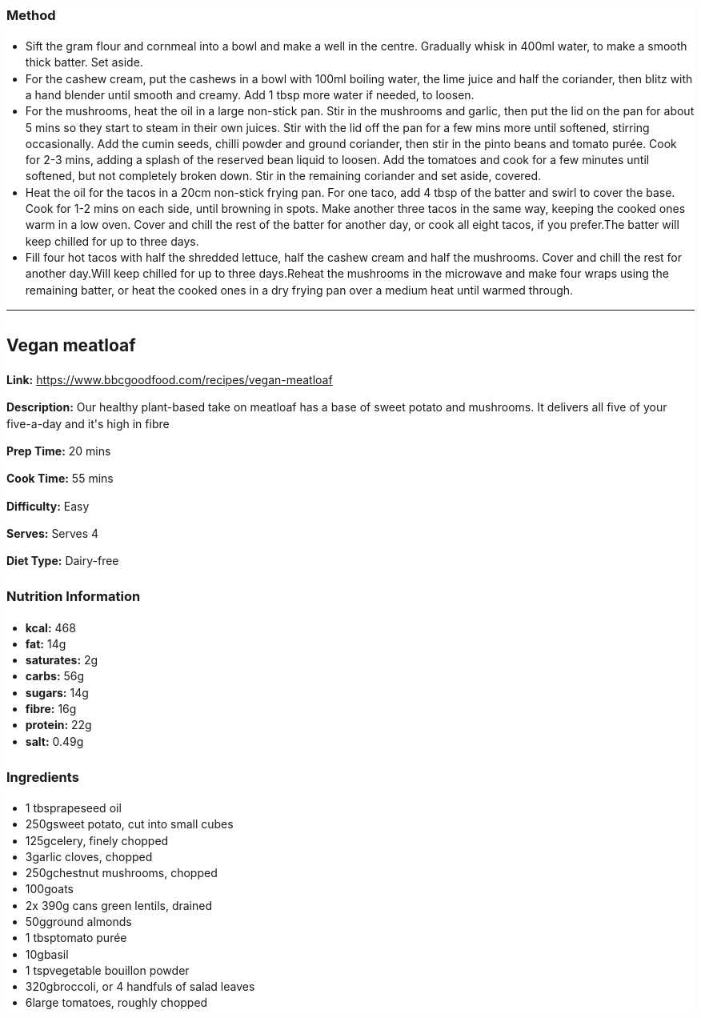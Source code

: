 ### Method
- Sift the gram flour and cornmeal into a bowl and make a well in the centre. Gradually whisk in 400ml water, to make a smooth thick batter. Set aside.
- For the cashew cream, put the cashews in a bowl with 100ml boiling water, the lime juice and half the coriander, then blitz with a hand blender until smooth and creamy. Add 1 tbsp more water if needed, to loosen.
- For the mushrooms, heat the oil in a large non-stick pan. Stir in the mushrooms and garlic, then put the lid on the pan for about 5 mins so they start to steam in their own juices. Stir with the lid off the pan for a few mins more until softened, stirring occasionally. Add the cumin seeds, chilli powder and ground coriander, then stir in the pinto beans and tomato purée. Cook for 2-3 mins, adding a splash of the reserved bean liquid to loosen. Add the tomatoes and cook for a few minutes until softened, but not completely broken down. Stir in the remaining coriander and set aside, covered.
- Heat the oil for the tacos in a 20cm non-stick frying pan. For one taco, add 4 tbsp of the batter and swirl to cover the base. Cook for 1-2 mins on each side, until browning in spots. Make another three tacos in the same way, keeping the cooked ones warm in a low oven. Cover and chill the rest of the batter for another day, or cook all eight tacos, if you prefer.The batter will keep chilled for up to three days.
- Fill four hot tacos with half the shredded lettuce, half the cashew cream and half the mushrooms. Cover and chill the rest for another day.Will keep chilled for up to three days.Reheat the mushrooms in the microwave and make four wraps using the remaining batter, or heat the cooked ones in a dry frying pan over a medium heat until warmed through.


---

## Vegan meatloaf
**Link:** https://www.bbcgoodfood.com/recipes/vegan-meatloaf

**Description:** Our healthy plant-based take on meatloaf has a base of sweet potato and mushrooms. It delivers all five of your five-a-day and it's high in fibre

**Prep Time:** 20 mins

**Cook Time:** 55 mins

**Difficulty:** Easy

**Serves:** Serves 4

**Diet Type:** Dairy-free

### Nutrition Information
- **kcal:** 468
- **fat:** 14g
- **saturates:** 2g
- **carbs:** 56g
- **sugars:** 14g
- **fibre:** 16g
- **protein:** 22g
- **salt:** 0.49g

### Ingredients
- 1 tbsprapeseed oil
- 250gsweet potato, cut into small cubes
- 125gcelery, finely chopped
- 3garlic cloves, chopped
- 250gchestnut mushrooms, chopped
- 100goats
- 2x 390g cans green lentils, drained
- 50gground almonds
- 1 tbsptomato purée
- 10gbasil
- 1 tspvegetable bouillon powder
- 320gbroccoli, or 4 handfuls of salad leaves
- 6large tomatoes, roughly chopped